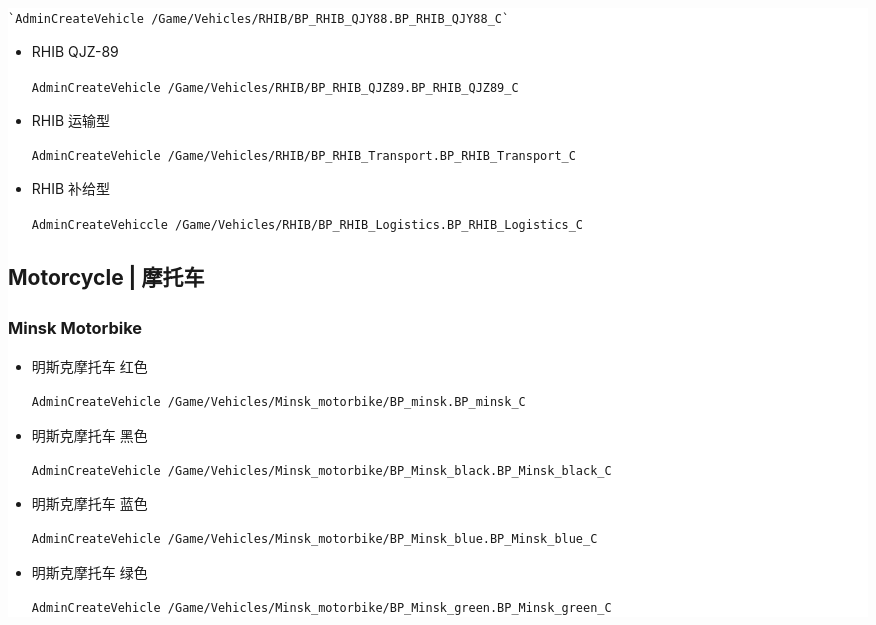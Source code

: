     `AdminCreateVehicle /Game/Vehicles/RHIB/BP_RHIB_QJY88.BP_RHIB_QJY88_C`

- RHIB QJZ-89

    `AdminCreateVehicle /Game/Vehicles/RHIB/BP_RHIB_QJZ89.BP_RHIB_QJZ89_C`

- RHIB 运输型 

    `AdminCreateVehicle /Game/Vehicles/RHIB/BP_RHIB_Transport.BP_RHIB_Transport_C`

- RHIB 补给型 

    `AdminCreateVehiccle /Game/Vehicles/RHIB/BP_RHIB_Logistics.BP_RHIB_Logistics_C`

## Motorcycle | 摩托车

### Minsk Motorbike

- 明斯克摩托车 红色

    `AdminCreateVehicle /Game/Vehicles/Minsk_motorbike/BP_minsk.BP_minsk_C`

- 明斯克摩托车 黑色

    `AdminCreateVehicle /Game/Vehicles/Minsk_motorbike/BP_Minsk_black.BP_Minsk_black_C`

- 明斯克摩托车 蓝色

    `AdminCreateVehicle /Game/Vehicles/Minsk_motorbike/BP_Minsk_blue.BP_Minsk_blue_C`

- 明斯克摩托车 绿色

    `AdminCreateVehicle /Game/Vehicles/Minsk_motorbike/BP_Minsk_green.BP_Minsk_green_C`